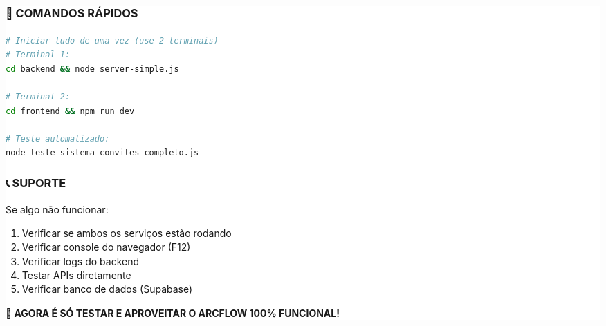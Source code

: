 ### **🚀 COMANDOS RÁPIDOS**

```bash
# Iniciar tudo de uma vez (use 2 terminais)
# Terminal 1:
cd backend && node server-simple.js

# Terminal 2:
cd frontend && npm run dev

# Teste automatizado:
node teste-sistema-convites-completo.js
```

### **📞 SUPORTE**

Se algo não funcionar:
1. Verificar se ambos os serviços estão rodando
2. Verificar console do navegador (F12)
3. Verificar logs do backend
4. Testar APIs diretamente
5. Verificar banco de dados (Supabase)

**🎉 AGORA É SÓ TESTAR E APROVEITAR O ARCFLOW 100% FUNCIONAL!** 
